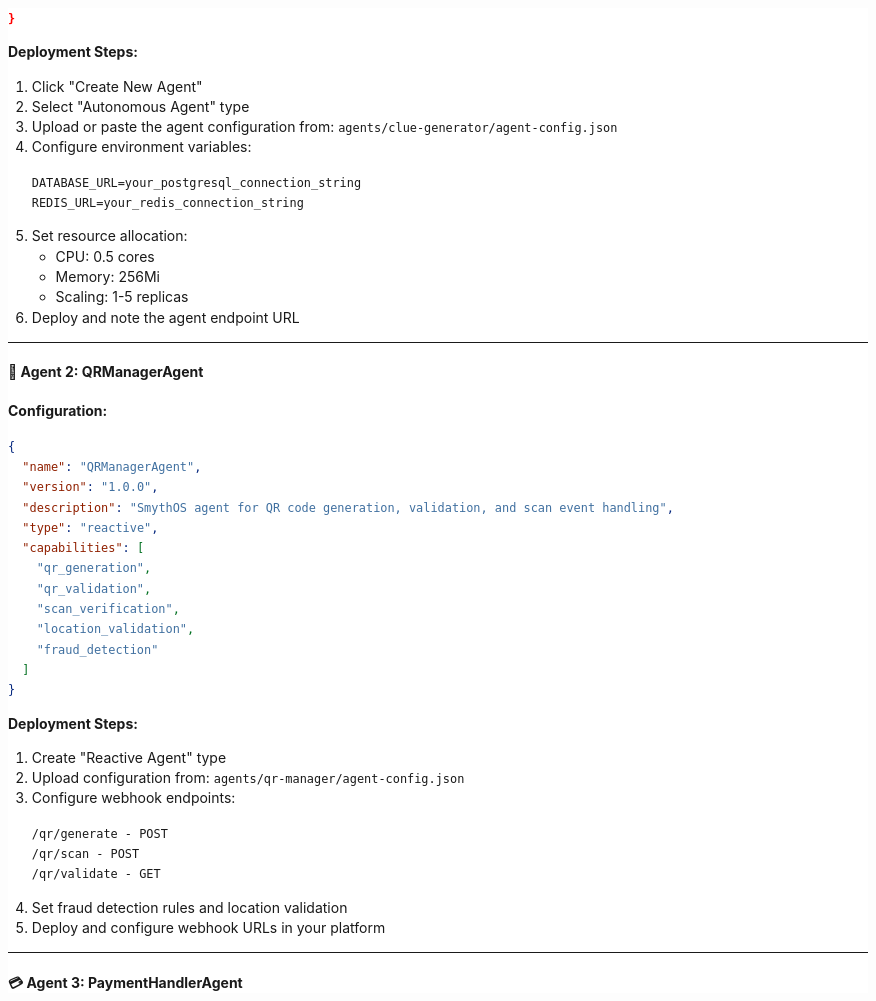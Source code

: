 ```json
}
```

**Deployment Steps:**
1. Click "Create New Agent"
2. Select "Autonomous Agent" type
3. Upload or paste the agent configuration from: `agents/clue-generator/agent-config.json`
4. Configure environment variables:
   ```
   DATABASE_URL=your_postgresql_connection_string
   REDIS_URL=your_redis_connection_string
   ```
5. Set resource allocation:
   - CPU: 0.5 cores
   - Memory: 256Mi
   - Scaling: 1-5 replicas
6. Deploy and note the agent endpoint URL

---

#### **📱 Agent 2: QRManagerAgent**

**Configuration:**
```json
{
  "name": "QRManagerAgent",
  "version": "1.0.0",
  "description": "SmythOS agent for QR code generation, validation, and scan event handling", 
  "type": "reactive",
  "capabilities": [
    "qr_generation",
    "qr_validation",
    "scan_verification",
    "location_validation",
    "fraud_detection"
  ]
}
```

**Deployment Steps:**
1. Create "Reactive Agent" type
2. Upload configuration from: `agents/qr-manager/agent-config.json`
3. Configure webhook endpoints:
   ```
   /qr/generate - POST
   /qr/scan - POST  
   /qr/validate - GET
   ```
4. Set fraud detection rules and location validation
5. Deploy and configure webhook URLs in your platform

---

#### **💳 Agent 3: PaymentHandlerAgent**
